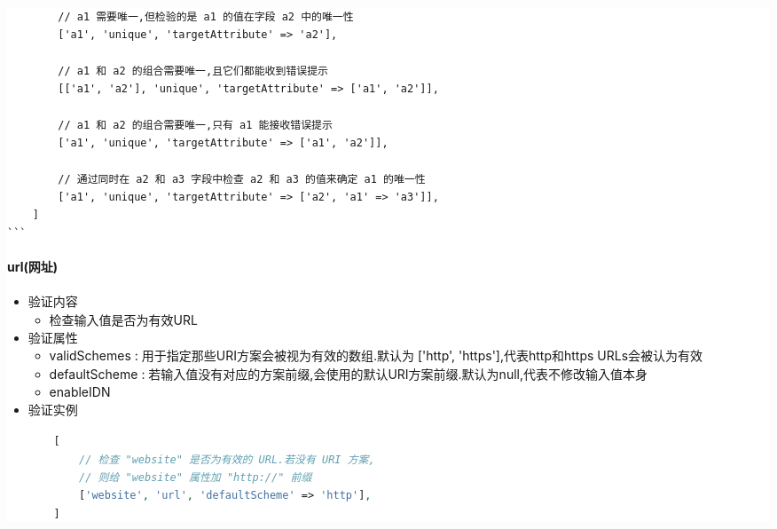            // a1 需要唯一,但检验的是 a1 的值在字段 a2 中的唯一性
            ['a1', 'unique', 'targetAttribute' => 'a2'],

            // a1 和 a2 的组合需要唯一,且它们都能收到错误提示
            [['a1', 'a2'], 'unique', 'targetAttribute' => ['a1', 'a2']],

            // a1 和 a2 的组合需要唯一,只有 a1 能接收错误提示
            ['a1', 'unique', 'targetAttribute' => ['a1', 'a2']],

            // 通过同时在 a2 和 a3 字段中检查 a2 和 a3 的值来确定 a1 的唯一性
            ['a1', 'unique', 'targetAttribute' => ['a2', 'a1' => 'a3']],
        ]
    ```

#### url(网址)
- 验证内容
    * 检查输入值是否为有效URL
- 验证属性
    * validSchemes : 用于指定那些URI方案会被视为有效的数组.默认为 ['http', 'https'],代表http和https URLs会被认为有效
    * defaultScheme : 若输入值没有对应的方案前缀,会使用的默认URI方案前缀.默认为null,代表不修改输入值本身
    * enableIDN
- 验证实例
    ```php
        [
            // 检查 "website" 是否为有效的 URL.若没有 URI 方案,
            // 则给 "website" 属性加 "http://" 前缀
            ['website', 'url', 'defaultScheme' => 'http'],
        ]
    ```
